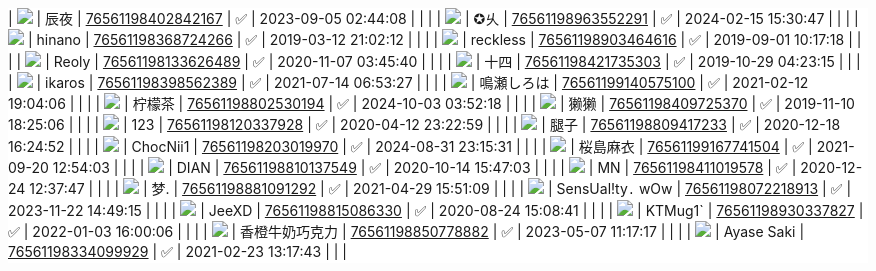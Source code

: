| ![](https://avatars.steamstatic.com/cdb407ee2d00f3424ae143a57ba7c1cd906e341c.jpg) | 辰夜                              | [76561198402842167](https://steamcommunity.com/profiles/76561198402842167/) | ✅           | 2023-09-05 02:44:08 |                     |          |
| ![](https://avatars.steamstatic.com/7b3137325f258c22f9ea50a1bb677da7060b670d.jpg) | ✪乆                              | [76561198963552291](https://steamcommunity.com/profiles/76561198963552291/) | ✅           | 2024-02-15 15:30:47 |                     |          |
| ![](https://avatars.steamstatic.com/43b37b323147bfd12f7ef41a8a9f40cfa384f57e.jpg) | hinano                          | [76561198368724266](https://steamcommunity.com/profiles/76561198368724266/) | ✅           | 2019-03-12 21:02:12 |                     |          |
| ![](https://avatars.steamstatic.com/7f9ca6f49e6c5c332328ed404b8e6ad821753b2b.jpg) | reckless                        | [76561198903464616](https://steamcommunity.com/profiles/76561198903464616/) | ✅           | 2019-09-01 10:17:18 |                     |          |
| ![](https://avatars.steamstatic.com/db311a562425c258e98c14b2176b50540ad709dc.jpg) | Reoly                           | [76561198133626489](https://steamcommunity.com/profiles/76561198133626489/) | ✅           | 2020-11-07 03:45:40 |                     |          |
| ![](https://avatars.steamstatic.com/d5600f93c830be2024aa5ff077a4edc713cc7e3d.jpg) | 十四                              | [76561198421735303](https://steamcommunity.com/profiles/76561198421735303/) | ✅           | 2019-10-29 04:23:15 |                     |          |
| ![](https://avatars.steamstatic.com/dd30c3cdb2c3a1fbfaebcaa8e7b442165e3746f8.jpg) | ikaros                          | [76561198398562389](https://steamcommunity.com/profiles/76561198398562389/) | ✅           | 2021-07-14 06:53:27 |                     |          |
| ![](https://avatars.steamstatic.com/06472da838b70201906212740cbcb3a24d1097cb.jpg) | 鳴瀬しろは                           | [76561199140575100](https://steamcommunity.com/profiles/76561199140575100/) | ✅           | 2021-02-12 19:04:06 |                     |          |
| ![](https://avatars.steamstatic.com/edea68afd57a75255af47916521ba7b4bd0174c1.jpg) | 柠檬茶                             | [76561198802530194](https://steamcommunity.com/profiles/76561198802530194/) | ✅           | 2024-10-03 03:52:18 |                     |          |
| ![](https://avatars.steamstatic.com/5cb5567eeda964520b860d06a9320a0a6b2062d7.jpg) | 獭獭                              | [76561198409725370](https://steamcommunity.com/profiles/76561198409725370/) | ✅           | 2019-11-10 18:25:06 |                     |          |
| ![](https://avatars.steamstatic.com/06527c65df427fafc621846bb1d78eea62c385ee.jpg) | 123                             | [76561198120337928](https://steamcommunity.com/profiles/76561198120337928/) | ✅           | 2020-04-12 23:22:59 |                     |          |
| ![](https://avatars.steamstatic.com/752eb38c3b0bc6f74708ec2c3d44d00bda41edde.jpg) | 腿子                              | [76561198809417233](https://steamcommunity.com/profiles/76561198809417233/) | ✅           | 2020-12-18 16:24:52 |                     |          |
| ![](https://avatars.steamstatic.com/a6dee574ac76a8e38fc4b126b431a9dc19b3e95b.jpg) | ChocNii1                        | [76561198203019970](https://steamcommunity.com/profiles/76561198203019970/) | ✅           | 2024-08-31 23:15:31 |                     |          |
| ![](https://avatars.steamstatic.com/bd33920a3b0b80ad33776f1115d188e33b1761e3.jpg) | 桜島麻衣                            | [76561199167741504](https://steamcommunity.com/profiles/76561199167741504/) | ✅           | 2021-09-20 12:54:03 |                     |          |
| ![](https://avatars.steamstatic.com/e7a2bc76e0bc179c0b03e0e5002a112a9fbaa916.jpg) | DIAN                            | [76561198810137549](https://steamcommunity.com/profiles/76561198810137549/) | ✅           | 2020-10-14 15:47:03 |                     |          |
| ![](https://avatars.steamstatic.com/82c14c3f8e1e428e585b80168a7a171bbe60ade3.jpg) | MN                              | [76561198411019578](https://steamcommunity.com/profiles/76561198411019578/) | ✅           | 2020-12-24 12:37:47 |                     |          |
| ![](https://avatars.steamstatic.com/8d0cf9b8aaefcb820d3e79d1b914c225eb6be8c1.jpg) | 梦.                              | [76561198881091292](https://steamcommunity.com/profiles/76561198881091292/) | ✅           | 2021-04-29 15:51:09 |                     |          |
| ![](https://avatars.steamstatic.com/9d567cf6b0cc5f2432aecad65837c4e843c9da18.jpg) | SensUal!ty`.` wOw               | [76561198072218913](https://steamcommunity.com/profiles/76561198072218913/) | ✅           | 2023-11-22 14:49:15 |                     |          |
| ![](https://avatars.steamstatic.com/4ae52d6440434ceec8b76b7ccfced48fb2e3342b.jpg) | JeeXD                           | [76561198815086330](https://steamcommunity.com/profiles/76561198815086330/) | ✅           | 2020-08-24 15:08:41 |                     |          |
| ![](https://avatars.steamstatic.com/2d8ad109e70d421bea591a0f55333a5e86ebd161.jpg) | KTMug1`                         | [76561198930337827](https://steamcommunity.com/profiles/76561198930337827/) | ✅           | 2022-01-03 16:00:06 |                     |          |
| ![](https://avatars.steamstatic.com/66dbf52f65774383d9846f1355f95659b079547c.jpg) | 香橙牛奶巧克力                         | [76561198850778882](https://steamcommunity.com/profiles/76561198850778882/) | ✅           | 2023-05-07 11:17:17 |                     |          |
| ![](https://avatars.steamstatic.com/260a0ff0e567169874b8a3c23b812ba5c50ed664.jpg) | Ayase Saki                      | [76561198334099929](https://steamcommunity.com/profiles/76561198334099929/) | ✅           | 2021-02-23 13:17:43 |                     |          |